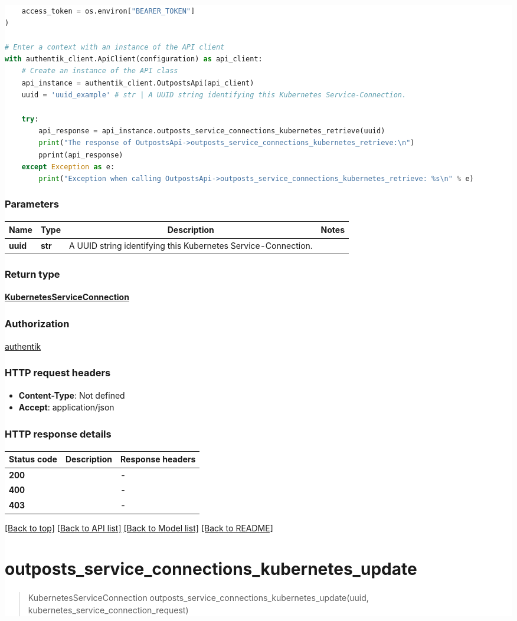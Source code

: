 ```python
    access_token = os.environ["BEARER_TOKEN"]
)

# Enter a context with an instance of the API client
with authentik_client.ApiClient(configuration) as api_client:
    # Create an instance of the API class
    api_instance = authentik_client.OutpostsApi(api_client)
    uuid = 'uuid_example' # str | A UUID string identifying this Kubernetes Service-Connection.

    try:
        api_response = api_instance.outposts_service_connections_kubernetes_retrieve(uuid)
        print("The response of OutpostsApi->outposts_service_connections_kubernetes_retrieve:\n")
        pprint(api_response)
    except Exception as e:
        print("Exception when calling OutpostsApi->outposts_service_connections_kubernetes_retrieve: %s\n" % e)
```



### Parameters


Name | Type | Description  | Notes
------------- | ------------- | ------------- | -------------
 **uuid** | **str**| A UUID string identifying this Kubernetes Service-Connection. | 

### Return type

[**KubernetesServiceConnection**](KubernetesServiceConnection.md)

### Authorization

[authentik](../README.md#authentik)

### HTTP request headers

 - **Content-Type**: Not defined
 - **Accept**: application/json

### HTTP response details

| Status code | Description | Response headers |
|-------------|-------------|------------------|
**200** |  |  -  |
**400** |  |  -  |
**403** |  |  -  |

[[Back to top]](#) [[Back to API list]](../README.md#documentation-for-api-endpoints) [[Back to Model list]](../README.md#documentation-for-models) [[Back to README]](../README.md)

# **outposts_service_connections_kubernetes_update**
> KubernetesServiceConnection outposts_service_connections_kubernetes_update(uuid, kubernetes_service_connection_request)
